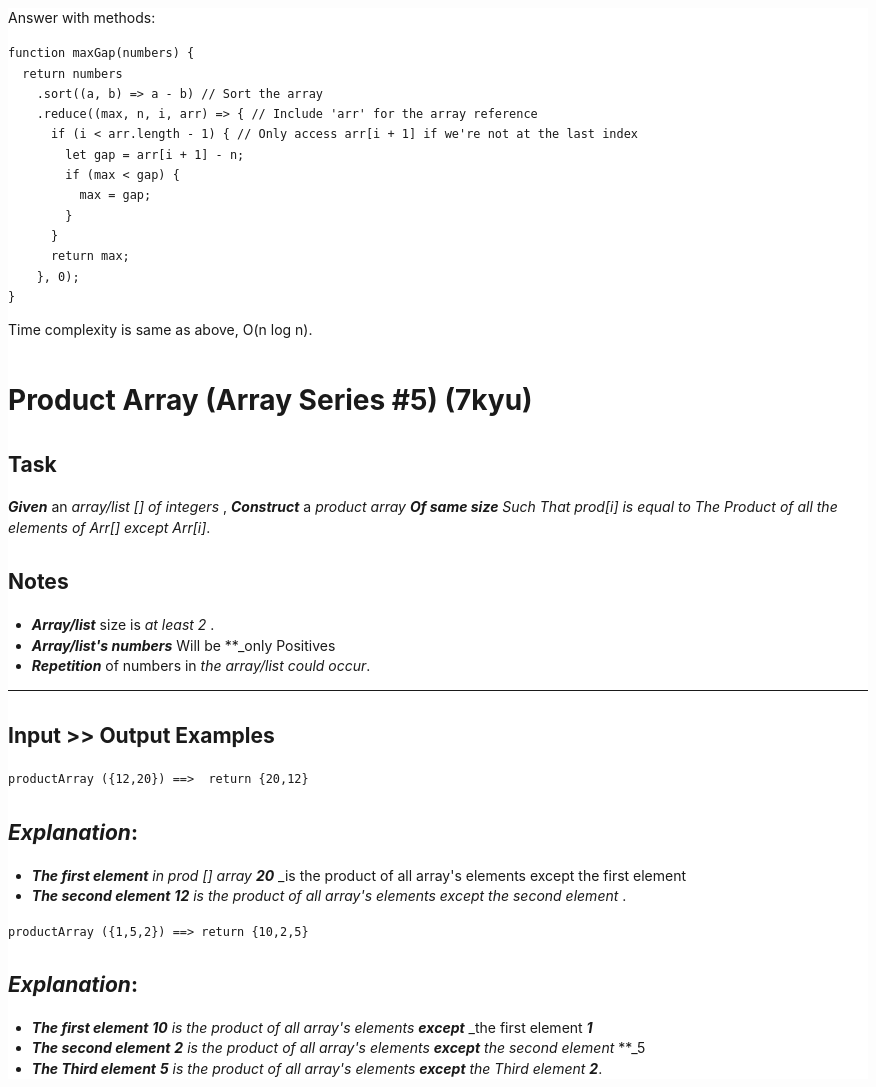 Answer with methods:
```
function maxGap(numbers) {
  return numbers
    .sort((a, b) => a - b) // Sort the array
    .reduce((max, n, i, arr) => { // Include 'arr' for the array reference
      if (i < arr.length - 1) { // Only access arr[i + 1] if we're not at the last index
        let gap = arr[i + 1] - n;
        if (max < gap) {
          max = gap;
        }
      }
      return max;
    }, 0);
}

```
Time complexity is same as above, O(n log n).

# Product Array (Array Series #5) (7kyu)
## Task

**_Given_** an _array/list [] of integers_ , **_Construct_** a _product array **_Of same size_** Such That prod[i] is equal to The Product of all the elements of Arr[] except Arr[i]_.
## Notes

- **_Array/list_** size is _at least 2_ .
- **_Array/list's numbers_** Will be **_only Positives
- **_Repetition_** of numbers in _the array/list could occur_.
---
## Input >> Output Examples

```
productArray ({12,20}) ==>  return {20,12}
```
## **_Explanation_**:

- **_The first element_** _in prod [] array_ **_20_** _is the product of all array's elements except the first element
- **_The second element_** **_12_** _is the product of all array's elements except the second element_ .

```
productArray ({1,5,2}) ==> return {10,2,5}
```
## **_Explanation_**:

- **_The first element_** **_10_** _is the product of all array's elements_ **_except_** _the first element **_1_**
- **_The second element_** **_2_** _is the product of all array's elements_ **_except_** _the second element_ **_5
- **_The Third element_** **_5_** _is the product of all array's elements_ **_except_** _the Third element_ **_2_**.
